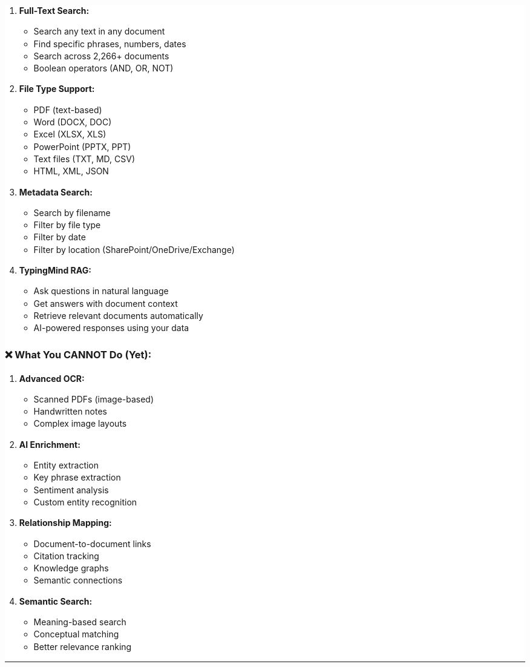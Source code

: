 1. **Full-Text Search:**

   - Search any text in any document
   - Find specific phrases, numbers, dates
   - Search across 2,266+ documents
   - Boolean operators (AND, OR, NOT)

2. **File Type Support:**

   - PDF (text-based)
   - Word (DOCX, DOC)
   - Excel (XLSX, XLS)
   - PowerPoint (PPTX, PPT)
   - Text files (TXT, MD, CSV)
   - HTML, XML, JSON

3. **Metadata Search:**

   - Search by filename
   - Filter by file type
   - Filter by date
   - Filter by location (SharePoint/OneDrive/Exchange)

4. **TypingMind RAG:**
   - Ask questions in natural language
   - Get answers with document context
   - Retrieve relevant documents automatically
   - AI-powered responses using your data

### ❌ **What You CANNOT Do (Yet):**

1. **Advanced OCR:**

   - Scanned PDFs (image-based)
   - Handwritten notes
   - Complex image layouts

2. **AI Enrichment:**

   - Entity extraction
   - Key phrase extraction
   - Sentiment analysis
   - Custom entity recognition

3. **Relationship Mapping:**

   - Document-to-document links
   - Citation tracking
   - Knowledge graphs
   - Semantic connections

4. **Semantic Search:**
   - Meaning-based search
   - Conceptual matching
   - Better relevance ranking

---
